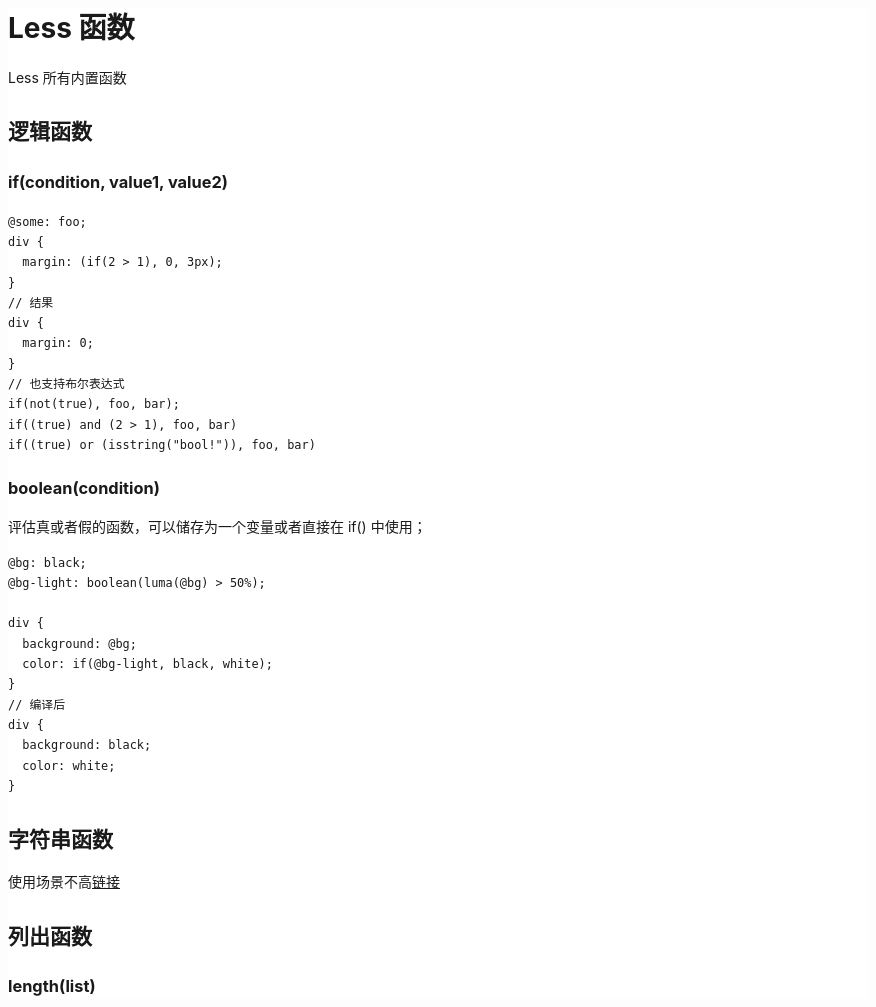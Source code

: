# Less 函数

Less 所有内置函数

## 逻辑函数

### if(condition, value1, value2)

```Less
@some: foo;
div {
  margin: (if(2 > 1), 0, 3px);
}
// 结果
div {
  margin: 0;
}
// 也支持布尔表达式
if(not(true), foo, bar);
if((true) and (2 > 1), foo, bar)
if((true) or (isstring("bool!")), foo, bar)
```

### boolean(condition)

评估真或者假的函数，可以储存为一个变量或者直接在 if() 中使用；

```Less
@bg: black;
@bg-light: boolean(luma(@bg) > 50%);

div {
  background: @bg;
  color: if(@bg-light, black, white);
}
// 编译后
div {
  background: black;
  color: white;
}
```

## 字符串函数

使用场景不高[链接](https://less.bootcss.com/functions/#string-functions)

## 列出函数

### length(list)
